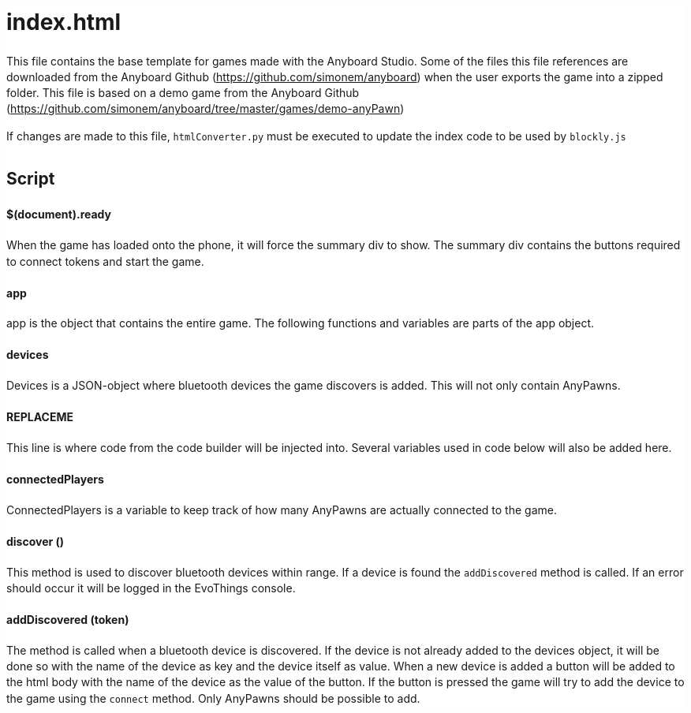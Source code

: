 # index.html

This file contains the base template for games made with the Anyboard Studio. Some of the files this file references
are downloaded from the Anyboard Github (https://github.com/simonem/anyboard) when the user exports the game into
a zipped folder. This file is based on a demo game from the Anyboard Github
(https://github.com/simonem/anyboard/tree/master/games/demo-anyPawn)

If changes are made to this file, `htmlConverter.py` must be executed to update the index code to be used by
`blockly.js`

## Script

#### $(document).ready

When the game has loaded onto the phone, it will force the summary div to show. The summary div contains the buttons
required to connect tokens and start the game.

#### app

app is the object that contains the entire game.
The following functions and variables are parts of the app object.

#### devices

Devices is a JSON-object where bluetooth devices the game discovers is added. This will not only contain AnyPawns.

#### REPLACEME

This line is where code from the code builder will be injected into. Several variables used in code below will also
be added here.

#### connectedPlayers

ConnectedPlayers is a variable to keep track of how many AnyPawns are actually connected to the game.

#### discover ()

This method is used to discover bluetooth devices within range. If a device is found the `addDiscovered` method is
called. If an error should occur it will be logged in the EvoThings console.

#### addDiscovered (token)

The method is called when a bluetooth device is discovered. If the device is not already added to the devices object,
it will be done so with the name of the device as key and the device itself as value. When a new device is added a
button will be added to the html body with the name of the device as the value of the button. If the button is pressed
the game will try to add the device to the game using the `connect` method. Only AnyPawns should be possible to add.
